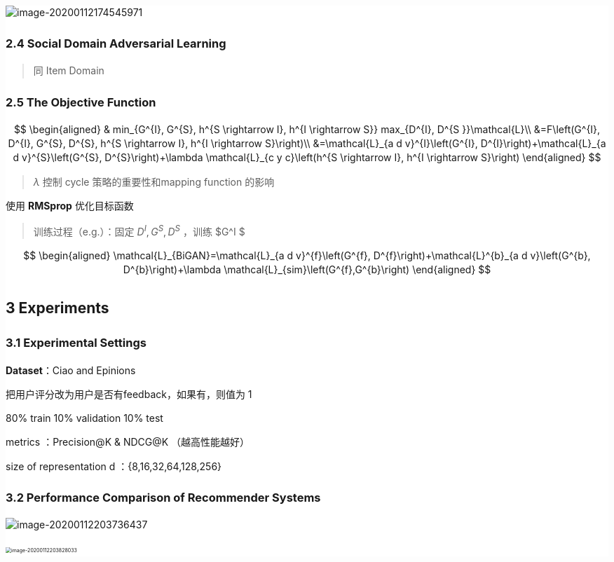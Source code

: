 
![image-20200112174545971](C:\Users\lenovo-aa\Desktop\第二周论文阅读\img\image-20200112174545971.png)



### 2.4 Social Domain Adversarial Learning

> 同 Item Domain 

### 2.5 The Objective Function

$$
\begin{aligned}
& min_{G^{I}, G^{S}, h^{S \rightarrow I}, h^{I \rightarrow S}}  max_{D^{I}, D^{S }}\mathcal{L}\\
&=F\left(G^{I}, D^{I}, G^{S}, D^{S}, h^{S \rightarrow I}, h^{I \rightarrow S}\right)\\
&=\mathcal{L}_{a d v}^{I}\left(G^{I}, D^{I}\right)+\mathcal{L}_{a d v}^{S}\left(G^{S}, D^{S}\right)+\lambda \mathcal{L}_{c y c}\left(h^{S \rightarrow I}, h^{I \rightarrow S}\right)
\end{aligned}
$$

> $\lambda$ 控制 cycle 策略的重要性和mapping function 的影响
>

使用 **RMSprop** 优化目标函数 

> 训练过程（e.g.）：固定 $D^I,G^S,D^S$ ，训练 $G^I $


$$
\begin{aligned}
\mathcal{L}_{BiGAN}=\mathcal{L}_{a d v}^{f}\left(G^{f}, D^{f}\right)+\mathcal{L}^{b}_{a d v}\left(G^{b}, D^{b}\right)+\lambda \mathcal{L}_{sim}\left(G^{f},G^{b}\right)
\end{aligned}
$$




## 3 Experiments

### 3.1 Experimental Settings

**Dataset**：Ciao and Epinions

把用户评分改为用户是否有feedback，如果有，则值为 1

80% train 10% validation 10% test

metrics ：Precision@K  &  NDCG@K   （越高性能越好）

size of representation d ：{8,16,32,64,128,256}

### 3.2 Performance Comparison of Recommender Systems

![image-20200112203736437](C:\Users\lenovo-aa\Desktop\第二周论文阅读\img\image-20200112203736437.png)

<img src="C:\Users\lenovo-aa\Desktop\第二周论文阅读\img\image-20200112203811675.png" alt="image-20200112203828033" style="zoom:50%;" />
